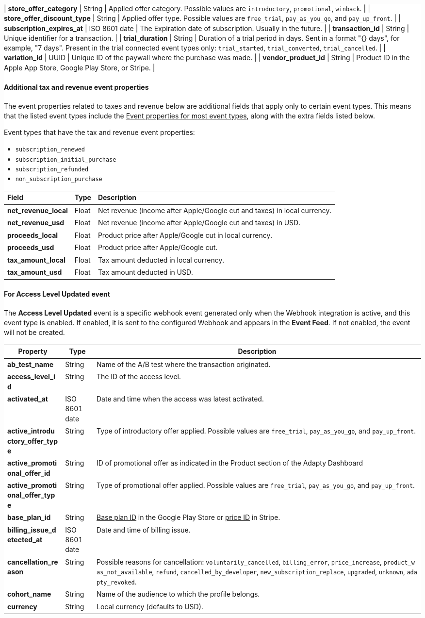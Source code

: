 | **store_offer_category**          | String        | Applied offer category. Possible values are `introductory`, `promotional`, `winback`. |
| **store_offer_discount_type**     | String        | Applied offer type. Possible values are `free_trial`, `pay_as_you_go`, and `pay_up_front`. |
| **subscription_expires_at**       | ISO 8601 date | The Expiration date of subscription. Usually in the future.  |
| **transaction_id**                | String        | Unique identifier for a transaction.                         |
| **trial_duration**                | String        | Duration of a trial period in days. Sent in a format "{} days", for example, "7 days". Present in the trial connected event types only: `trial_started`, `trial_converted`, `trial_cancelled`. |
| **variation_id**                  | UUID          | Unique ID of the paywall where the purchase was made.        |
| **vendor_product_id**             | String        | Product ID in the Apple App Store, Google Play Store, or Stripe. |

#### Additional tax and revenue event properties

The event properties related to taxes and revenue below are additional fields that apply only to certain event types. This means that the listed event types include the [Event properties for most event types](webhook-event-types-and-fields#for-most-event-types), along with the extra fields listed below.

Event types that have the tax and revenue event properties:

- `subscription_renewed`
- `subscription_initial_purchase`
- `subscription_refunded`
- `non_subscription_purchase`

| Field                 | Type  | Description                                                  |
| :-------------------- | :---- | :----------------------------------------------------------- |
| **net_revenue_local** | Float | Net revenue (income after Apple/Google cut and taxes) in local currency. |
| **net_revenue_usd**   | Float | Net revenue (income after Apple/Google cut and taxes) in USD. |
| **proceeds_local**    | Float | Product price after Apple/Google cut in local currency.      |
| **proceeds_usd**      | Float | Product price after Apple/Google cut.                        |
| **tax_amount_local**  | Float | Tax amount deducted in local currency.                       |
| **tax_amount_usd**    | Float | Tax amount deducted in USD.                                  |

#### For Access Level Updated event

The **Access Level Updated** event is a specific webhook event generated only when the Webhook integration is active, and this event type is enabled. If enabled, it is sent to the configured Webhook and appears in the **Event Feed**. If not enabled, the event will not be created.

| Property                           | Type          | Description                                                  |
| ---------------------------------- | ------------- | ------------------------------------------------------------ |
| **ab_test_name**                   | String        | Name of the A/B test where the transaction originated.       |
| **access_level_id**                | String        | The ID of the access level.                                  |
| **activated_at**                   | ISO 8601 date | Date and time when the access was latest activated.          |
| **active_introductory_offer_type** | String        | Type of introductory offer applied. Possible values are `free_trial`, `pay_as_you_go`, and `pay_up_front`. |
| **active_promotional_offer_id**    | String        | ID of promotional offer as indicated in the Product section of the Adapty Dashboard |
| **active_promotional_offer_type**  | String        | Type of promotional offer applied. Possible values are `free_trial`, `pay_as_you_go`, and `pay_up_front`. |
| **base_plan_id**                   | String        | [Base plan ID](https://support.google.com/googleplay/android-developer/answer/12154973) in the Google Play Store or [price ID](https://docs.stripe.com/products-prices/how-products-and-prices-work#what-is-a-price) in Stripe. |
| **billing_issue_detected_at**      | ISO 8601 date | Date and time of billing issue.                              |
| **cancellation_reason**            | String        | Possible reasons for cancellation: `voluntarily_cancelled`, `billing_error`, `price_increase`, `product_was_not_available`, `refund`, `cancelled_by_developer`, `new_subscription_replace`, `upgraded`, `unknown`, `adapty_revoked`. |
| **cohort_name**                    | String        | Name of the audience to which the profile belongs.           |
| **currency**                       | String        | Local currency (defaults to USD).                            |